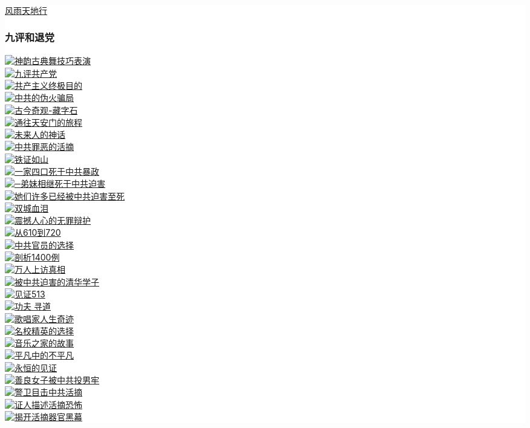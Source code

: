 <a href="https://git.io/fjHp4" rel="nofollow">风雨天地行</a></p></td></tr><tr><td width="707"><h3><p><strong>九评和退党</strong></p></h3></td><td VALIGN=TOP rowspan=50><a href="https://git.io/fj9l0" target="_blank"><img width="130" src="https://raw.githubusercontent.com/brkypg2370/djy/master/gb/130/gudianwu.jpg" title="神韵古典舞技巧表演" alt="神韵古典舞技巧表演"></a><br><a href="https://git.io/fj9la" target="_blank"><img width="130" src="https://raw.githubusercontent.com/brkypg2370/djy/master/gb/130/9ping.jpg" title="九评共产党" alt="九评共产党"></a><br><a href="https://git.io/fj9lr" target="_blank"><img width="130" src="https://raw.githubusercontent.com/brkypg2370/djy/master/gb/130/communism.jpg" title="共产主义终极目的" alt="共产主义终极目的"></a><br><a href="https://git.io/fjFNJ" target="_blank"><img width="130" src="https://raw.githubusercontent.com/brkypg2370/djy/master/gb/130/weihuo.jpg" title="中共的伪火骗局" alt="中共的伪火骗局"></a><br><a href="https://git.io/fj9lK" target="_blank"><img width="130" src="https://raw.githubusercontent.com/brkypg2370/djy/master/gb/130/changzhi.jpg" title="古今奇观-藏字石" alt="古今奇观-藏字石"></a><br><a href="https://git.io/fj9lP" target="_blank"><img width="130" src="https://raw.githubusercontent.com/brkypg2370/djy/master/gb/130/tianan.jpg" title="通往天安门的旅程" alt="通往天安门的旅程"></a><br><a href="https://git.io/fj9lX" target="_blank"><img width="130" src="https://raw.githubusercontent.com/brkypg2370/djy/master/gb/130/weilai.jpg" title="未来人的神话" alt="未来人的神话"></a><br><a href="https://git.io/fj9l1" target="_blank"><img width="130" src="https://raw.githubusercontent.com/brkypg2370/djy/master/gb/130/ji-zy.jpg" title="中共罪恶的活摘" alt="中共罪恶的活摘"></a><br><a href="https://git.io/fj9lM" target="_blank"><img width="130" src="https://raw.githubusercontent.com/brkypg2370/djy/master/gb/130/huozhai.jpg" title="铁证如山" alt="铁证如山"></a><br><a href="https://git.io/fj9lD" target="_blank"><img width="130" src="https://raw.githubusercontent.com/brkypg2370/djy/master/gb/130/4ke.jpg" title="一家四口死于中共暴政" alt="一家四口死于中共暴政"></a><br><a href="https://git.io/fj9ly" target="_blank"><img width="130" src="https://raw.githubusercontent.com/brkypg2370/djy/master/gb/130/jie-di.jpg" title="─弟妹相继死于中共迫害" alt="─弟妹相继死于中共迫害"></a><br><a href="https://git.io/fj9lS" target="_blank"><img width="130" src="https://raw.githubusercontent.com/brkypg2370/djy/master/gb/130/ma-sj.jpg" title="她们许多已经被中共迫害至死" alt="她们许多已经被中共迫害至死"></a><br><a href="https://git.io/fj9l9" target="_blank"><img width="130" src="https://raw.githubusercontent.com/brkypg2370/djy/master/gb/130/shuan-cxl.jpg" title="双城血泪" alt="双城血泪"></a><br><a href="https://git.io/fj9lH" target="_blank"><img width="130" src="https://raw.githubusercontent.com/brkypg2370/djy/master/gb/130/wu-zbh.jpg" title="震撼人心的无罪辩护" alt="震撼人心的无罪辩护"></a><br><a href="https://git.io/fj9lQ" target="_blank"><img width="130" src="https://raw.githubusercontent.com/brkypg2370/djy/master/gb/130/6c10-720.jpg" title="从610到720" alt="从610到720"></a><br><a href="https://git.io/fj9l7" target="_blank"><img width="130" src="https://raw.githubusercontent.com/brkypg2370/djy/master/gb/130/xian-z.jpg" title="中共官员的选择" alt="中共官员的选择"></a><br><a href="https://git.io/fj9l5" target="_blank"><img width="130" src="https://raw.githubusercontent.com/brkypg2370/djy/master/gb/130/1400l.jpg" title="剖析1400例" alt="剖析1400例"></a><br><a href="https://git.io/fj9lb" target="_blank"><img width="130" src="https://raw.githubusercontent.com/brkypg2370/djy/master/gb/130/425.jpg" title="万人上访真相" alt="万人上访真相"></a><br><a href="https://git.io/fj9lN" target="_blank"><img width="130" src="https://raw.githubusercontent.com/brkypg2370/djy/master/gb/130/qing-h.jpg" title="被中共迫害的清华学子" alt="被中共迫害的清华学子"></a><br><a href="https://git.io/fj9lx" target="_blank"><img width="130" src="https://raw.githubusercontent.com/brkypg2370/djy/master/gb/130/jian-z513.jpg" title="见证513" alt="见证513"></a><br><a href="https://git.io/fj9lp" target="_blank"><img width="130" src="https://raw.githubusercontent.com/brkypg2370/djy/master/gb/130/gongfu.jpg" title="功夫 寻道" alt="功夫 寻道"></a><br><a href="https://git.io/fj9lh" target="_blank"><img width="130" src="https://raw.githubusercontent.com/brkypg2370/djy/master/gb/130/guangguimian.jpg" title="歌唱家人生奇迹" alt="歌唱家人生奇迹"></a><br><a href="https://git.io/fj9lj" target="_blank"><img width="130" src="https://raw.githubusercontent.com/brkypg2370/djy/master/gb/130/ming-jjy.jpg" title="名校精英的选择" alt="名校精英的选择"></a><br><a href="https://git.io/fj98e" target="_blank"><img width="130" src="https://raw.githubusercontent.com/brkypg2370/djy/master/gb/130/yin-lj.jpg" title="音乐之家的故事" alt="音乐之家的故事"></a><br><a href="https://git.io/fj98v" target="_blank"><img width="130" src="https://raw.githubusercontent.com/brkypg2370/djy/master/gb/130/ming-hsf.jpg" title="平凡中的不平凡" alt="平凡中的不平凡"></a><br><a href="https://github.com/brkypg2370/yh/blob/master/README.md?dfh#1" target="_blank"><img width="130" src="https://raw.githubusercontent.com/brkypg2370/djy/master/gb/130/yong-h.jpg" title="永恒的见证"  alt="永恒的见证"></a><br><a href="https://github.com/brkypg2370/djy/blob/master/gb/13/9/29/n3974789.md?dfh#1" target="_blank"><img width="130" src="https://raw.githubusercontent.com/brkypg2370/djy/master/gb/130/shang-lnz.jpg" title="善良女子被中共投男牢"  alt="善良女子被中共投男牢"></a><br><a href="https://github.com/brkypg2370/djy/blob/master/gb/16/3/16/n4663449.md?dfh#1" target="_blank"><img width="130" src="https://raw.githubusercontent.com/brkypg2370/djy/master/gb/130/huo-z3.jpg" title="警卫目击中共活摘"  alt="警卫目击中共活摘"></a><br><a href="https://github.com/brkypg2370/djy/blob/master/gb/16/8/7/n8177641.md?dfh#1" target="_blank"><img width="130" src="https://raw.githubusercontent.com/brkypg2370/djy/master/gb/130/huo-z4.jpg" title="证人描述活摘恐怖"  alt="证人描述活摘恐怖"></a><br><a href="https://github.com/brkypg2370/djy/blob/master/gb/10/4/19/n2881569.md?dfh#1" target="_blank"><img width="130" src="https://raw.githubusercontent.com/brkypg2370/djy/master/gb/130/huo-z1.jpg" title="揭开活摘器官黑幕"  alt="揭开活摘器官黑幕"></a><br>